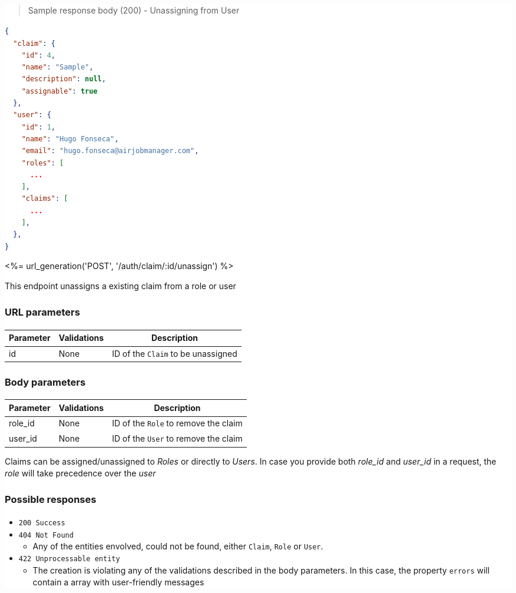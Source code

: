 > Sample response body (200) - Unassigning from User

```json
{
  "claim": {
    "id": 4,
    "name": "Sample",
    "description": null,
    "assignable": true
  },
  "user": {
    "id": 1,
    "name": "Hugo Fonseca",
    "email": "hugo.fonseca@airjobmanager.com",
    "roles": [
      ...
    ],
    "claims": [
      ...
    ],
  },
}
```

<%= url_generation('POST', '/auth/claim/:id/unassign') %>

This endpoint unassigns a existing claim from a role or user

### URL parameters

Parameter | Validations | Description |
--------- | ----------- | ----------- |
id  | None        | ID of the `Claim` to be unassigned |

### Body parameters

Parameter | Validations | Description |
--------- | ----------- | ----------- |
role_id   | None        | ID of the `Role` to remove the claim |
user_id   | None        | ID of the `User` to remove the claim |

<aside class="notice">
  Claims can be assigned/unassigned to <i>Roles</i> or directly to <i>Users</i>. In case you provide both <i>role_id</i> and <i>user_id</i> in a request, the <i>role</i> will take precedence over the <i>user</i>
</aside>

### Possible responses

- `200 Success`
- `404 Not Found`
  - Any of the entities envolved, could not be found, either `Claim`, `Role` or `User`.
- `422 Unprocessable entity`
  - The creation is violating any of the validations described in the body parameters. In this case, the property `errors` will contain a array with user-friendly messages
